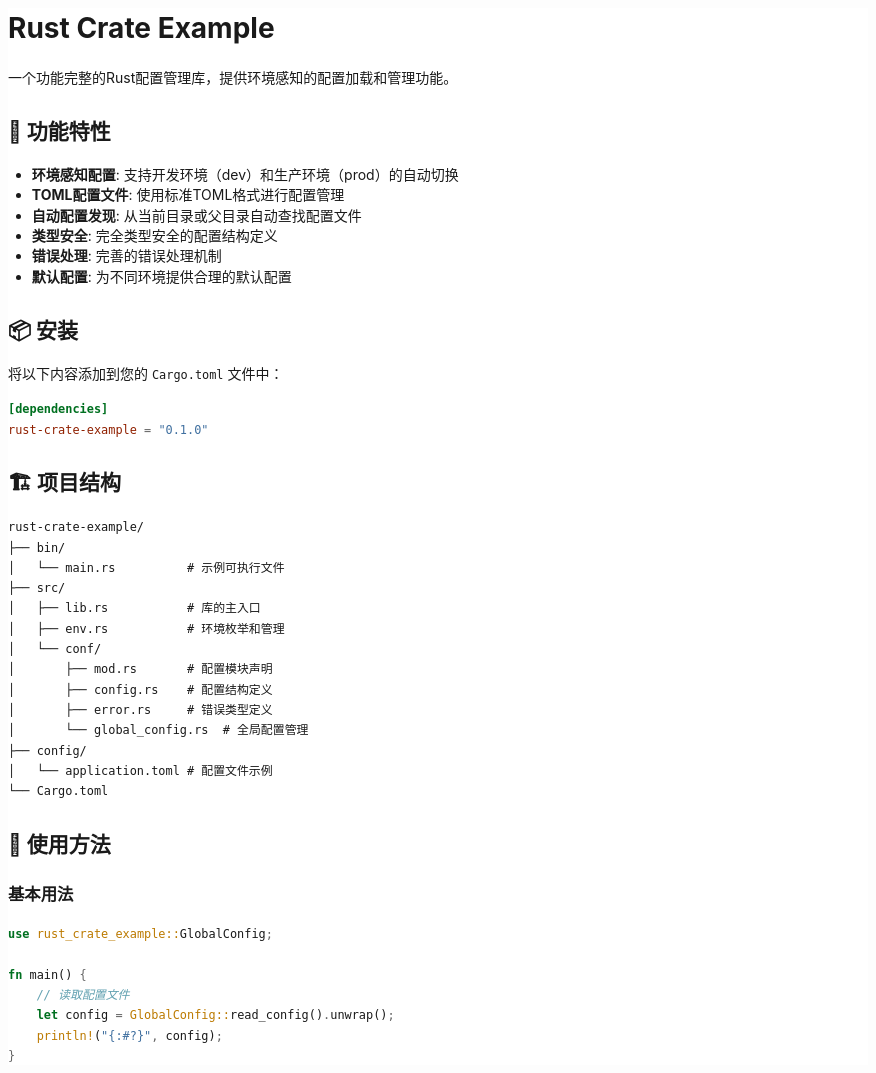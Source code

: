 # Rust Crate Example

一个功能完整的Rust配置管理库，提供环境感知的配置加载和管理功能。

## 🚀 功能特性

- **环境感知配置**: 支持开发环境（dev）和生产环境（prod）的自动切换
- **TOML配置文件**: 使用标准TOML格式进行配置管理
- **自动配置发现**: 从当前目录或父目录自动查找配置文件
- **类型安全**: 完全类型安全的配置结构定义
- **错误处理**: 完善的错误处理机制
- **默认配置**: 为不同环境提供合理的默认配置

## 📦 安装

将以下内容添加到您的 `Cargo.toml` 文件中：

```toml
[dependencies]
rust-crate-example = "0.1.0"
```

## 🏗️ 项目结构

```
rust-crate-example/
├── bin/
│   └── main.rs          # 示例可执行文件
├── src/
│   ├── lib.rs           # 库的主入口
│   ├── env.rs           # 环境枚举和管理
│   └── conf/
│       ├── mod.rs       # 配置模块声明
│       ├── config.rs    # 配置结构定义
│       ├── error.rs     # 错误类型定义
│       └── global_config.rs  # 全局配置管理
├── config/
│   └── application.toml # 配置文件示例
└── Cargo.toml
```

## 🔧 使用方法

### 基本用法

```rust
use rust_crate_example::GlobalConfig;

fn main() {
    // 读取配置文件
    let config = GlobalConfig::read_config().unwrap();
    println!("{:#?}", config);
}
```
